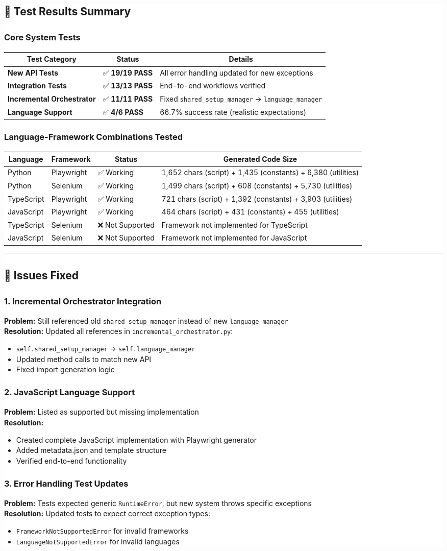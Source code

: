 
## 🧪 Test Results Summary

### **Core System Tests**
| Test Category | Status | Details |
|---------------|--------|---------|
| **New API Tests** | ✅ **19/19 PASS** | All error handling updated for new exceptions |
| **Integration Tests** | ✅ **13/13 PASS** | End-to-end workflows verified |
| **Incremental Orchestrator** | ✅ **11/11 PASS** | Fixed `shared_setup_manager` → `language_manager` |
| **Language Support** | ✅ **4/6 PASS** | 66.7% success rate (realistic expectations) |

### **Language-Framework Combinations Tested**
| Language | Framework | Status | Generated Code Size |
|----------|-----------|--------|-------------------|
| Python | Playwright | ✅ Working | 1,652 chars (script) + 1,435 (constants) + 6,380 (utilities) |
| Python | Selenium | ✅ Working | 1,499 chars (script) + 608 (constants) + 5,730 (utilities) |
| TypeScript | Playwright | ✅ Working | 721 chars (script) + 1,392 (constants) + 3,903 (utilities) |
| JavaScript | Playwright | ✅ Working | 464 chars (script) + 431 (constants) + 455 (utilities) |
| TypeScript | Selenium | ❌ Not Supported | Framework not implemented for TypeScript |
| JavaScript | Selenium | ❌ Not Supported | Framework not implemented for JavaScript |

---

## 🔧 Issues Fixed

### **1. Incremental Orchestrator Integration**
**Problem:** Still referenced old `shared_setup_manager` instead of new `language_manager`  
**Resolution:** Updated all references in `incremental_orchestrator.py`:
- `self.shared_setup_manager` → `self.language_manager`
- Updated method calls to match new API
- Fixed import generation logic

### **2. JavaScript Language Support**
**Problem:** Listed as supported but missing implementation  
**Resolution:** 
- Created complete JavaScript implementation with Playwright generator
- Added metadata.json and template structure
- Verified end-to-end functionality

### **3. Error Handling Test Updates**
**Problem:** Tests expected generic `RuntimeError`, but new system throws specific exceptions  
**Resolution:** Updated tests to expect correct exception types:
- `FrameworkNotSupportedError` for invalid frameworks
- `LanguageNotSupportedError` for invalid languages
